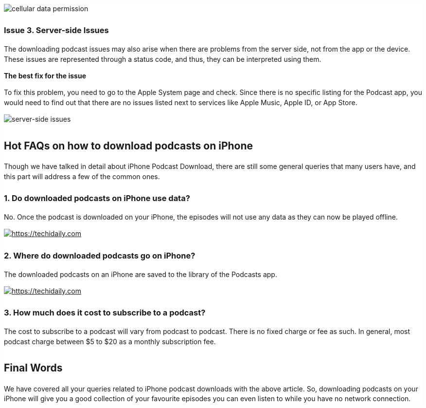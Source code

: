 ![cellular data permission](https://images.wondershare.com/filmora/article-images/2022/12/how-to-download-podcasts-on-iphone-12.jpg)

### Issue 3\. Server-side Issues

The downloading podcast issues may also arise when there are problems from the server side, not from the app or the device. These issues are represented through a status code, and thus, they can be interpreted using them.

**The best fix for the issue**

To fix this problem, you need to go to the Apple System page and check. Since there is no specific listing for the Podcast app, you would need to find out that there are no issues listed next to services like Apple Music, Apple ID, or App Store.

![server-side issues](https://images.wondershare.com/filmora/article-images/2022/12/how-to-download-podcasts-on-iphone-13.jpg)

## Hot FAQs on how to download podcasts on iPhone

Though we have talked in detail about iPhone Podcast Download, there are still some general queries that many users have, and this part will address a few of the common ones.

### 1\. Do downloaded podcasts on iPhone use data?

No. Once the podcast is downloaded on your iPhone, the episodes will not use any data as they can now be played offline.


<a href="https://appsumo.8odi.net/c/5597632/2043662/7443" target="_top" id="2043662">
  <img src="//a.impactradius-go.com/display-ad/7443-2043662" border="0" alt="https://techidaily.com" width="728" height="90"/>
</a>
<img height="0" width="0" src="https://appsumo.8odi.net/i/5597632/2043662/7443" style="position:absolute;visibility:hidden;" border="0" />

### 2\. Where do downloaded podcasts go on iPhone?

The downloaded podcasts on an iPhone are saved to the library of the Podcasts app.


<a href="https://aligracehair.sjv.io/c/5597632/2135405/19272" target="_top" id="2135405">
  <img src="//a.impactradius-go.com/display-ad/19272-2135405" border="0" alt="https://techidaily.com" width="728" height="90"/>
</a>
<img height="0" width="0" src="https://aligracehair.sjv.io/i/5597632/2135405/19272" style="position:absolute;visibility:hidden;" border="0" />

### 3\. How much does it cost to subscribe to a podcast?

The cost to subscribe to a podcast will vary from podcast to podcast. There is no fixed charge or fee as such. In general, most podcast charge between $5 to $20 as a monthly subscription fee.

## Final Words

We have covered all your queries related to iPhone podcast downloads with the above article. So, downloading podcasts on your iPhone will give you a good collection of your favourite episodes you can even listen to while you have no network connection.
